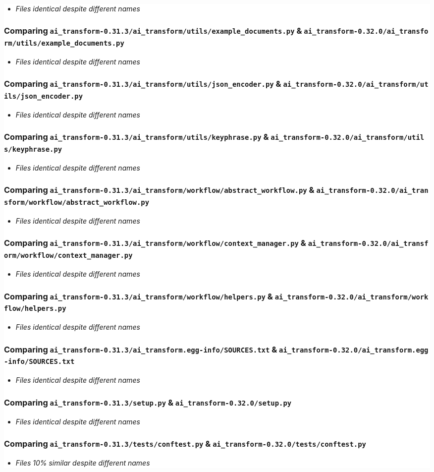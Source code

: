  * *Files identical despite different names*

### Comparing `ai_transform-0.31.3/ai_transform/utils/example_documents.py` & `ai_transform-0.32.0/ai_transform/utils/example_documents.py`

 * *Files identical despite different names*

### Comparing `ai_transform-0.31.3/ai_transform/utils/json_encoder.py` & `ai_transform-0.32.0/ai_transform/utils/json_encoder.py`

 * *Files identical despite different names*

### Comparing `ai_transform-0.31.3/ai_transform/utils/keyphrase.py` & `ai_transform-0.32.0/ai_transform/utils/keyphrase.py`

 * *Files identical despite different names*

### Comparing `ai_transform-0.31.3/ai_transform/workflow/abstract_workflow.py` & `ai_transform-0.32.0/ai_transform/workflow/abstract_workflow.py`

 * *Files identical despite different names*

### Comparing `ai_transform-0.31.3/ai_transform/workflow/context_manager.py` & `ai_transform-0.32.0/ai_transform/workflow/context_manager.py`

 * *Files identical despite different names*

### Comparing `ai_transform-0.31.3/ai_transform/workflow/helpers.py` & `ai_transform-0.32.0/ai_transform/workflow/helpers.py`

 * *Files identical despite different names*

### Comparing `ai_transform-0.31.3/ai_transform.egg-info/SOURCES.txt` & `ai_transform-0.32.0/ai_transform.egg-info/SOURCES.txt`

 * *Files identical despite different names*

### Comparing `ai_transform-0.31.3/setup.py` & `ai_transform-0.32.0/setup.py`

 * *Files identical despite different names*

### Comparing `ai_transform-0.31.3/tests/conftest.py` & `ai_transform-0.32.0/tests/conftest.py`

 * *Files 10% similar despite different names*
